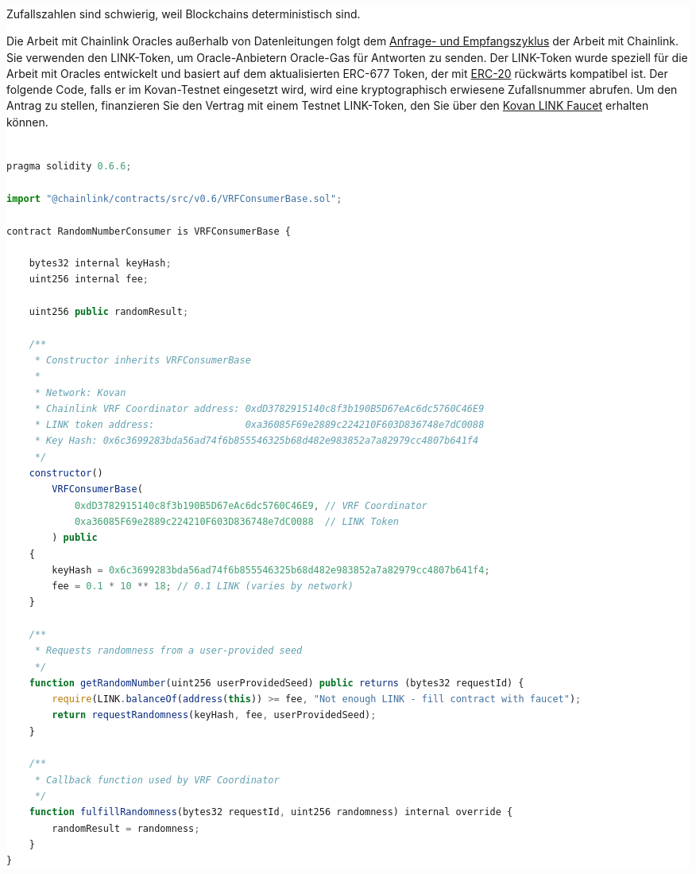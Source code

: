 Zufallszahlen sind schwierig, weil Blockchains deterministisch sind.

Die Arbeit mit Chainlink Oracles außerhalb von Datenleitungen folgt dem [Anfrage- und Empfangszyklus](https://docs.chain.link/docs/architecture-request-model) der Arbeit mit Chainlink. Sie verwenden den LINK-Token, um Oracle-Anbietern Oracle-Gas für Antworten zu senden. Der LINK-Token wurde speziell für die Arbeit mit Oracles entwickelt und basiert auf dem aktualisierten ERC-677 Token, der mit [ERC-20](/developers/docs/standards/tokens/erc-20/) rückwärts kompatibel ist. Der folgende Code, falls er im Kovan-Testnet eingesetzt wird, wird eine kryptographisch erwiesene Zufallsnummer abrufen. Um den Antrag zu stellen, finanzieren Sie den Vertrag mit einem Testnet LINK-Token, den Sie über den [Kovan LINK Faucet](https://kovan.chain.link/) erhalten können.

```javascript

pragma solidity 0.6.6;

import "@chainlink/contracts/src/v0.6/VRFConsumerBase.sol";

contract RandomNumberConsumer is VRFConsumerBase {

    bytes32 internal keyHash;
    uint256 internal fee;

    uint256 public randomResult;

    /**
     * Constructor inherits VRFConsumerBase
     *
     * Network: Kovan
     * Chainlink VRF Coordinator address: 0xdD3782915140c8f3b190B5D67eAc6dc5760C46E9
     * LINK token address:                0xa36085F69e2889c224210F603D836748e7dC0088
     * Key Hash: 0x6c3699283bda56ad74f6b855546325b68d482e983852a7a82979cc4807b641f4
     */
    constructor()
        VRFConsumerBase(
            0xdD3782915140c8f3b190B5D67eAc6dc5760C46E9, // VRF Coordinator
            0xa36085F69e2889c224210F603D836748e7dC0088  // LINK Token
        ) public
    {
        keyHash = 0x6c3699283bda56ad74f6b855546325b68d482e983852a7a82979cc4807b641f4;
        fee = 0.1 * 10 ** 18; // 0.1 LINK (varies by network)
    }

    /**
     * Requests randomness from a user-provided seed
     */
    function getRandomNumber(uint256 userProvidedSeed) public returns (bytes32 requestId) {
        require(LINK.balanceOf(address(this)) >= fee, "Not enough LINK - fill contract with faucet");
        return requestRandomness(keyHash, fee, userProvidedSeed);
    }

    /**
     * Callback function used by VRF Coordinator
     */
    function fulfillRandomness(bytes32 requestId, uint256 randomness) internal override {
        randomResult = randomness;
    }
}
```
